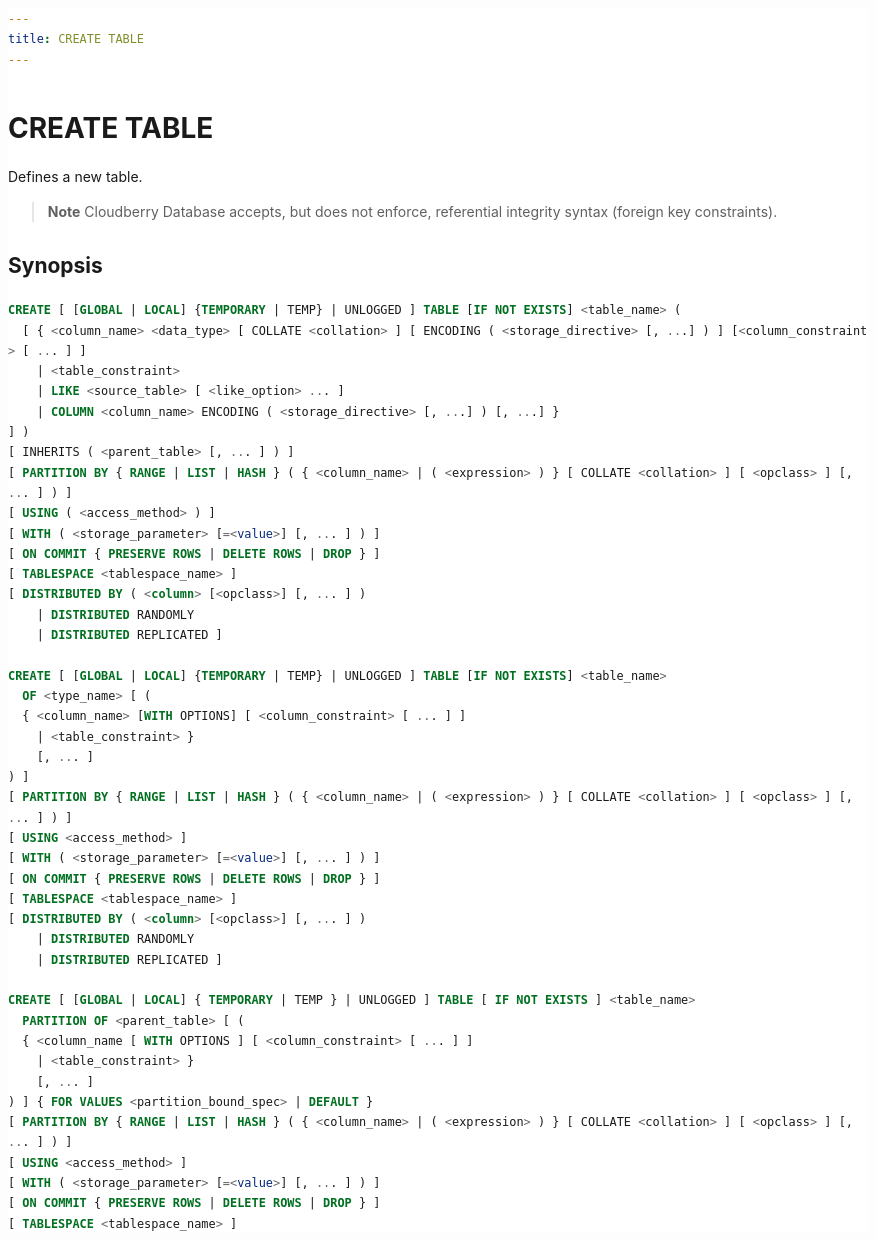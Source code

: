 ```yaml
---
title: CREATE TABLE
---
```


# CREATE TABLE

Defines a new table.

> **Note** Cloudberry Database accepts, but does not enforce, referential integrity syntax (foreign key constraints).

## Synopsis

```sql
CREATE [ [GLOBAL | LOCAL] {TEMPORARY | TEMP} | UNLOGGED ] TABLE [IF NOT EXISTS] <table_name> ( 
  [ { <column_name> <data_type> [ COLLATE <collation> ] [ ENCODING ( <storage_directive> [, ...] ) ] [<column_constraint> [ ... ] ]
    | <table_constraint>
    | LIKE <source_table> [ <like_option> ... ]
    | COLUMN <column_name> ENCODING ( <storage_directive> [, ...] ) [, ...] }
] )
[ INHERITS ( <parent_table> [, ... ] ) ]
[ PARTITION BY { RANGE | LIST | HASH } ( { <column_name> | ( <expression> ) } [ COLLATE <collation> ] [ <opclass> ] [, ... ] ) ]
[ USING ( <access_method> ) ]
[ WITH ( <storage_parameter> [=<value>] [, ... ] ) ]
[ ON COMMIT { PRESERVE ROWS | DELETE ROWS | DROP } ]
[ TABLESPACE <tablespace_name> ]
[ DISTRIBUTED BY ( <column> [<opclass>] [, ... ] ) 
    | DISTRIBUTED RANDOMLY
    | DISTRIBUTED REPLICATED ]

CREATE [ [GLOBAL | LOCAL] {TEMPORARY | TEMP} | UNLOGGED ] TABLE [IF NOT EXISTS] <table_name>
  OF <type_name> [ (
  { <column_name> [WITH OPTIONS] [ <column_constraint> [ ... ] ]
    | <table_constraint> }
    [, ... ]
) ]
[ PARTITION BY { RANGE | LIST | HASH } ( { <column_name> | ( <expression> ) } [ COLLATE <collation> ] [ <opclass> ] [, ... ] ) ]
[ USING <access_method> ]
[ WITH ( <storage_parameter> [=<value>] [, ... ] ) ]
[ ON COMMIT { PRESERVE ROWS | DELETE ROWS | DROP } ]
[ TABLESPACE <tablespace_name> ]
[ DISTRIBUTED BY ( <column> [<opclass>] [, ... ] ) 
    | DISTRIBUTED RANDOMLY
    | DISTRIBUTED REPLICATED ]

CREATE [ [GLOBAL | LOCAL] { TEMPORARY | TEMP } | UNLOGGED ] TABLE [ IF NOT EXISTS ] <table_name>
  PARTITION OF <parent_table> [ (
  { <column_name [ WITH OPTIONS ] [ <column_constraint> [ ... ] ]
    | <table_constraint> }
    [, ... ]
) ] { FOR VALUES <partition_bound_spec> | DEFAULT }
[ PARTITION BY { RANGE | LIST | HASH } ( { <column_name> | ( <expression> ) } [ COLLATE <collation> ] [ <opclass> ] [, ... ] ) ]
[ USING <access_method> ]
[ WITH ( <storage_parameter> [=<value>] [, ... ] ) ]
[ ON COMMIT { PRESERVE ROWS | DELETE ROWS | DROP } ]
[ TABLESPACE <tablespace_name> ]

```